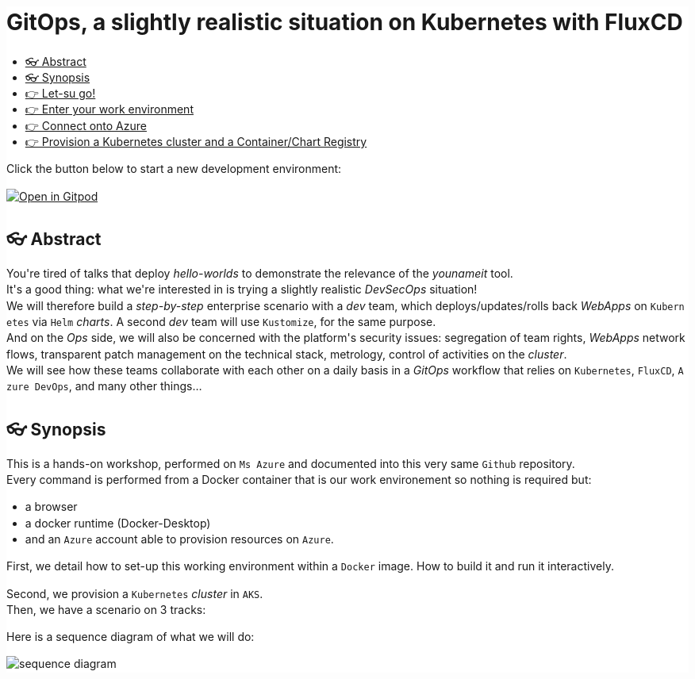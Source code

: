 # GitOps, a slightly realistic situation on Kubernetes with FluxCD


- [👓 Abstract](#-abstract)
- [👓 Synopsis](#-synopsis)
- [👉 Let-su go!](#-let-su-go)
- [👉 Enter your work environment](#-enter-your-work-environment)
- [👉 Connect onto Azure](#-connect-onto-azure)
- [👉 Provision a Kubernetes cluster and a Container/Chart Registry](#-provision-a-kubernetes-cluster-and-a-containerchart-registry)


Click the button below to start a new development environment:

[![Open in Gitpod](https://gitpod.io/button/open-in-gitpod.svg)](https://gitpod.io/#https://github.com/one-kubernetes/workshop)

## 👓 Abstract

You're tired of talks that deploy _hello-worlds_ to demonstrate the relevance of the _younameit_ tool.  
It's a good thing: what we're interested in is trying a slightly realistic _DevSecOps_ situation!  
We will therefore build a _step-by-step_ enterprise scenario with a _dev_ team, which deploys/updates/rolls back _WebApps_ on `Kubernetes` via `Helm` _charts_.
A second _dev_ team will use `Kustomize`, for the same purpose.  
And on the _Ops_ side, we will also be concerned with the platform's security issues: segregation of team rights, _WebApps_ network flows, transparent patch management on the technical stack, metrology, control of activities on the _cluster_.  
We will see how these teams collaborate with each other on a daily basis in a _GitOps_ workflow that relies on `Kubernetes`, `FluxCD`, `Azure DevOps`, and many other things…

## 👓 Synopsis

This is a hands-on workshop, performed on `Ms Azure` and documented into this very same `Github` repository.    
Every command is performed from a Docker container that is our work environement so nothing is required but:

- a browser
- a docker runtime (Docker-Desktop)
- and an `Azure` account able to provision resources on `Azure`.

First, we detail how to set-up this working environment within a `Docker` image.
How to build it and run it interactively.  

Second, we provision a `Kubernetes` _cluster_ in `AKS`.  
Then, we have a scenario on 3 tracks:

Here is a sequence diagram of what we will do:

![sequence diagram](documentation/mermaid-diagram-20210618090905.svg)
